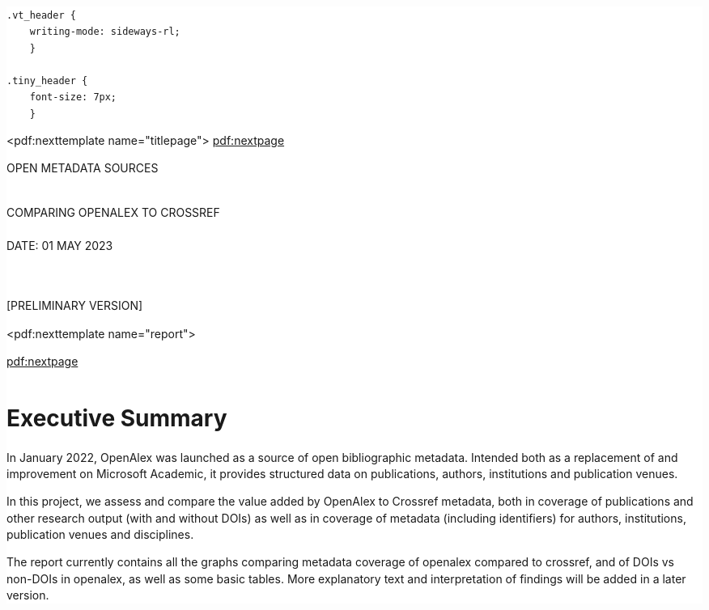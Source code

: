     .vt_header {
        writing-mode: sideways-rl;
        }

    .tiny_header {
        font-size: 7px;
        }

</style>

















<pdf:nexttemplate name="titlepage">
<pdf:nextpage>

<p class="subtitle">OPEN METADATA SOURCES</p>
<p class="titlemeta">
<br>
COMPARING OPENALEX TO CROSSREF <br>
<br>
DATE: 01 MAY 2023
</p>
<br>
<br>
[PRELIMINARY VERSION] 

<pdf:nexttemplate name="report">

<pdf:nextpage>

# Executive Summary

In January 2022, OpenAlex was launched as a source of open bibliographic metadata. Intended both as a replacement of 
and improvement on Microsoft Academic, it provides structured data on publications, authors, institutions and 
publication venues.

In this project, we assess and compare the value added by OpenAlex to Crossref metadata, both in coverage of publications and other research output 
(with and without DOIs) as well as in coverage of metadata (including identifiers) for authors, institutions, publication venues 
and disciplines. 

The report currently contains all the graphs comparing metadata coverage of openalex compared to crossref, and of DOIs vs non-DOIs in openalex, as well as some basic tables. 
More explanatory text and interpretation of findings will be added in a later version.
